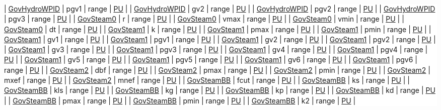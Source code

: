 | [GovHydroWPID](GovHydroWPID.md) | pgv1 | range | [PU](PU.md) |
| [GovHydroWPID](GovHydroWPID.md) | gv2 | range | [PU](PU.md) |
| [GovHydroWPID](GovHydroWPID.md) | pgv2 | range | [PU](PU.md) |
| [GovHydroWPID](GovHydroWPID.md) | pgv3 | range | [PU](PU.md) |
| [GovSteam0](GovSteam0.md) | r | range | [PU](PU.md) |
| [GovSteam0](GovSteam0.md) | vmax | range | [PU](PU.md) |
| [GovSteam0](GovSteam0.md) | vmin | range | [PU](PU.md) |
| [GovSteam0](GovSteam0.md) | dt | range | [PU](PU.md) |
| [GovSteam1](GovSteam1.md) | k | range | [PU](PU.md) |
| [GovSteam1](GovSteam1.md) | pmax | range | [PU](PU.md) |
| [GovSteam1](GovSteam1.md) | pmin | range | [PU](PU.md) |
| [GovSteam1](GovSteam1.md) | gv1 | range | [PU](PU.md) |
| [GovSteam1](GovSteam1.md) | pgv1 | range | [PU](PU.md) |
| [GovSteam1](GovSteam1.md) | gv2 | range | [PU](PU.md) |
| [GovSteam1](GovSteam1.md) | pgv2 | range | [PU](PU.md) |
| [GovSteam1](GovSteam1.md) | gv3 | range | [PU](PU.md) |
| [GovSteam1](GovSteam1.md) | pgv3 | range | [PU](PU.md) |
| [GovSteam1](GovSteam1.md) | gv4 | range | [PU](PU.md) |
| [GovSteam1](GovSteam1.md) | pgv4 | range | [PU](PU.md) |
| [GovSteam1](GovSteam1.md) | gv5 | range | [PU](PU.md) |
| [GovSteam1](GovSteam1.md) | pgv5 | range | [PU](PU.md) |
| [GovSteam1](GovSteam1.md) | gv6 | range | [PU](PU.md) |
| [GovSteam1](GovSteam1.md) | pgv6 | range | [PU](PU.md) |
| [GovSteam2](GovSteam2.md) | dbf | range | [PU](PU.md) |
| [GovSteam2](GovSteam2.md) | pmax | range | [PU](PU.md) |
| [GovSteam2](GovSteam2.md) | pmin | range | [PU](PU.md) |
| [GovSteam2](GovSteam2.md) | mxef | range | [PU](PU.md) |
| [GovSteam2](GovSteam2.md) | mnef | range | [PU](PU.md) |
| [GovSteamBB](GovSteamBB.md) | fcut | range | [PU](PU.md) |
| [GovSteamBB](GovSteamBB.md) | ks | range | [PU](PU.md) |
| [GovSteamBB](GovSteamBB.md) | kls | range | [PU](PU.md) |
| [GovSteamBB](GovSteamBB.md) | kg | range | [PU](PU.md) |
| [GovSteamBB](GovSteamBB.md) | kp | range | [PU](PU.md) |
| [GovSteamBB](GovSteamBB.md) | kd | range | [PU](PU.md) |
| [GovSteamBB](GovSteamBB.md) | pmax | range | [PU](PU.md) |
| [GovSteamBB](GovSteamBB.md) | pmin | range | [PU](PU.md) |
| [GovSteamBB](GovSteamBB.md) | k2 | range | [PU](PU.md) |